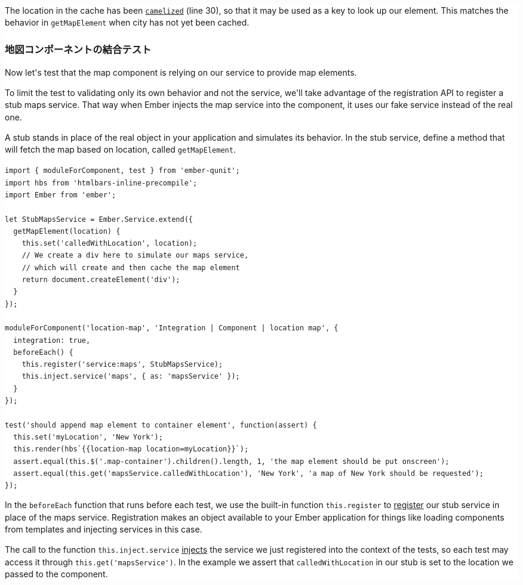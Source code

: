 The location in the cache has been [`camelized`](http://emberjs.com/api/classes/Ember.String.html#method_camelize) (line 30), so that it may be used as a key to look up our element. This matches the behavior in `getMapElement` when city has not yet been cached.

### 地図コンポーネントの結合テスト

Now let's test that the map component is relying on our service to provide map elements.

To limit the test to validating only its own behavior and not the service, we'll take advantage of the registration API to register a stub maps service. That way when Ember injects the map service into the component, it uses our fake service instead of the real one.

A stub stands in place of the real object in your application and simulates its behavior. In the stub service, define a method that will fetch the map based on location, called `getMapElement`.

<pre><code class="tests/integration/components/location-map-test.js">import { moduleForComponent, test } from 'ember-qunit';
import hbs from 'htmlbars-inline-precompile';
import Ember from 'ember';

let StubMapsService = Ember.Service.extend({
  getMapElement(location) {
    this.set('calledWithLocation', location);
    // We create a div here to simulate our maps service,
    // which will create and then cache the map element
    return document.createElement('div');
  }
});

moduleForComponent('location-map', 'Integration | Component | location map', {
  integration: true,
  beforeEach() {
    this.register('service:maps', StubMapsService);
    this.inject.service('maps', { as: 'mapsService' });
  }
});

test('should append map element to container element', function(assert) {
  this.set('myLocation', 'New York');
  this.render(hbs`{{location-map location=myLocation}}`);
  assert.equal(this.$('.map-container').children().length, 1, 'the map element should be put onscreen');
  assert.equal(this.get('mapsService.calledWithLocation'), 'New York', 'a map of New York should be requested');
});
</code></pre>

In the `beforeEach` function that runs before each test, we use the built-in function `this.register` to [register](../../applications/dependency-injection/#toc_factory-registrations) our stub service in place of the maps service. Registration makes an object available to your Ember application for things like loading components from templates and injecting services in this case.

The call to the function `this.inject.service` [injects](../../applications/dependency-injection/#toc_ad-hoc-injections) the service we just registered into the context of the tests, so each test may access it through `this.get('mapsService')`. In the example we assert that `calledWithLocation` in our stub is set to the location we passed to the component.
